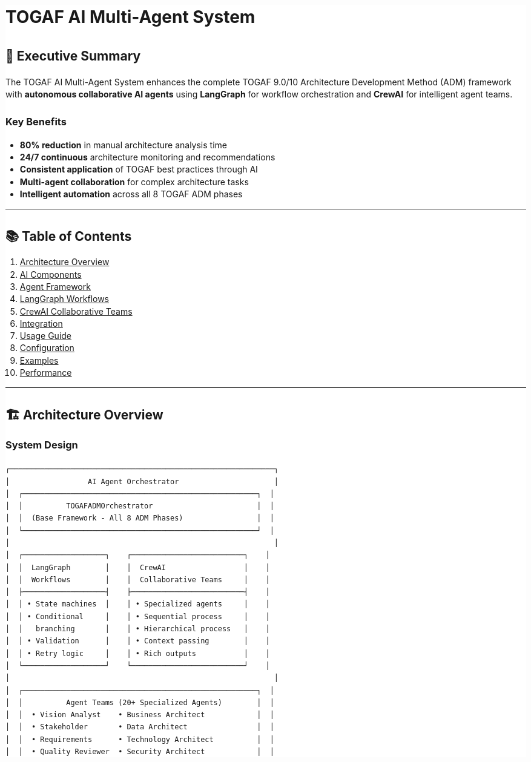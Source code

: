 # TOGAF AI Multi-Agent System

## 🎯 Executive Summary

The TOGAF AI Multi-Agent System enhances the complete TOGAF 9.0/10 Architecture Development Method (ADM) framework with **autonomous collaborative AI agents** using **LangGraph** for workflow orchestration and **CrewAI** for intelligent agent teams.

### Key Benefits

- **80% reduction** in manual architecture analysis time
- **24/7 continuous** architecture monitoring and recommendations
- **Consistent application** of TOGAF best practices through AI
- **Multi-agent collaboration** for complex architecture tasks
- **Intelligent automation** across all 8 TOGAF ADM phases

---

## 📚 Table of Contents

1. [Architecture Overview](#architecture-overview)
2. [AI Components](#ai-components)
3. [Agent Framework](#agent-framework)
4. [LangGraph Workflows](#langgraph-workflows)
5. [CrewAI Collaborative Teams](#crewai-collaborative-teams)
6. [Integration](#integration)
7. [Usage Guide](#usage-guide)
8. [Configuration](#configuration)
9. [Examples](#examples)
10. [Performance](#performance)

---

## 🏗️ Architecture Overview

### System Design

```
┌─────────────────────────────────────────────────────────────┐
│                  AI Agent Orchestrator                      │
│  ┌──────────────────────────────────────────────────────┐  │
│  │          TOGAFADMOrchestrator                        │  │
│  │  (Base Framework - All 8 ADM Phases)                 │  │
│  └──────────────────────────────────────────────────────┘  │
│                                                             │
│  ┌───────────────────┐    ┌──────────────────────────┐    │
│  │  LangGraph        │    │  CrewAI                  │    │
│  │  Workflows        │    │  Collaborative Teams     │    │
│  ├───────────────────┤    ├──────────────────────────┤    │
│  │ • State machines  │    │ • Specialized agents     │    │
│  │ • Conditional     │    │ • Sequential process     │    │
│  │   branching       │    │ • Hierarchical process   │    │
│  │ • Validation      │    │ • Context passing        │    │
│  │ • Retry logic     │    │ • Rich outputs           │    │
│  └───────────────────┘    └──────────────────────────┘    │
│                                                             │
│  ┌──────────────────────────────────────────────────────┐  │
│  │          Agent Teams (20+ Specialized Agents)        │  │
│  │  • Vision Analyst    • Business Architect            │  │
│  │  • Stakeholder       • Data Architect                │  │
│  │  • Requirements      • Technology Architect          │  │
│  │  • Quality Reviewer  • Security Architect            │  │
```